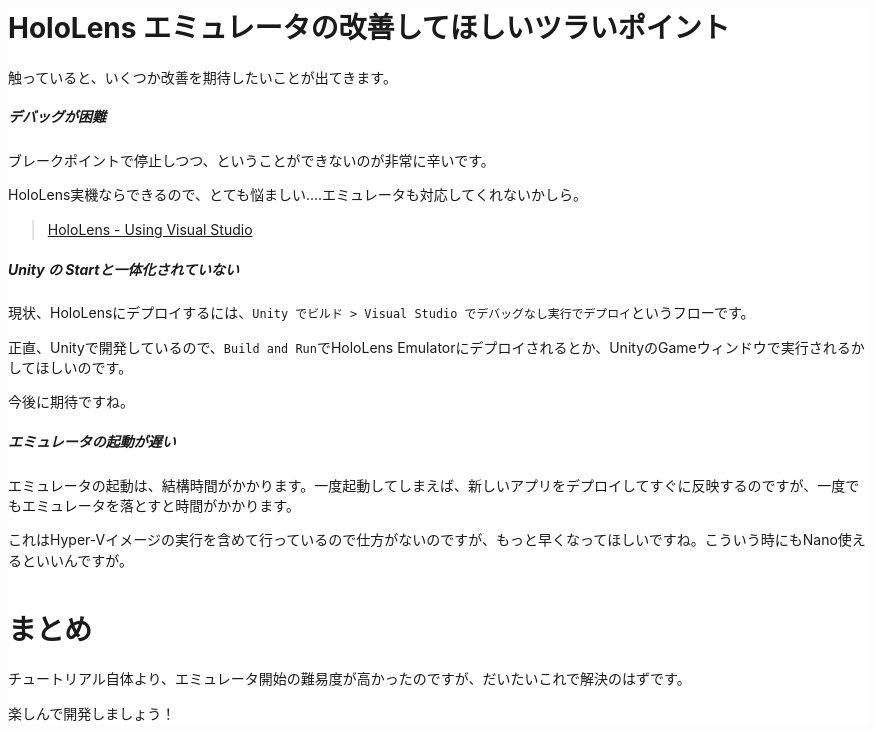 # HoloLens エミュレータの改善してほしいツラいポイント

触っていると、いくつか改善を期待したいことが出てきます。

##### デバッグが困難

ブレークポイントで停止しつつ、ということができないのが非常に辛いです。

HoloLens実機ならできるので、とても悩ましい....エミュレータも対応してくれないかしら。

> [HoloLens - Using Visual Studio](https://developer.microsoft.com/ja-jp/windows/holographic/Using_Visual_Studio.html)

##### Unity の Startと一体化されていない

現状、HoloLensにデプロイするには、`Unity でビルド > Visual Studio でデバッグなし実行でデプロイ`というフローです。

正直、Unityで開発しているので、`Build and Run`でHoloLens Emulatorにデプロイされるとか、UnityのGameウィンドウで実行されるかしてほしいのです。

今後に期待ですね。

##### エミュレータの起動が遅い

エミュレータの起動は、結構時間がかかります。一度起動してしまえば、新しいアプリをデプロイしてすぐに反映するのですが、一度でもエミュレータを落とすと時間がかかります。

これはHyper-Vイメージの実行を含めて行っているので仕方がないのですが、もっと早くなってほしいですね。こういう時にもNano使えるといいんですが。

# まとめ

チュートリアル自体より、エミュレータ開始の難易度が高かったのですが、だいたいこれで解決のはずです。

楽しんで開発しましょう！
